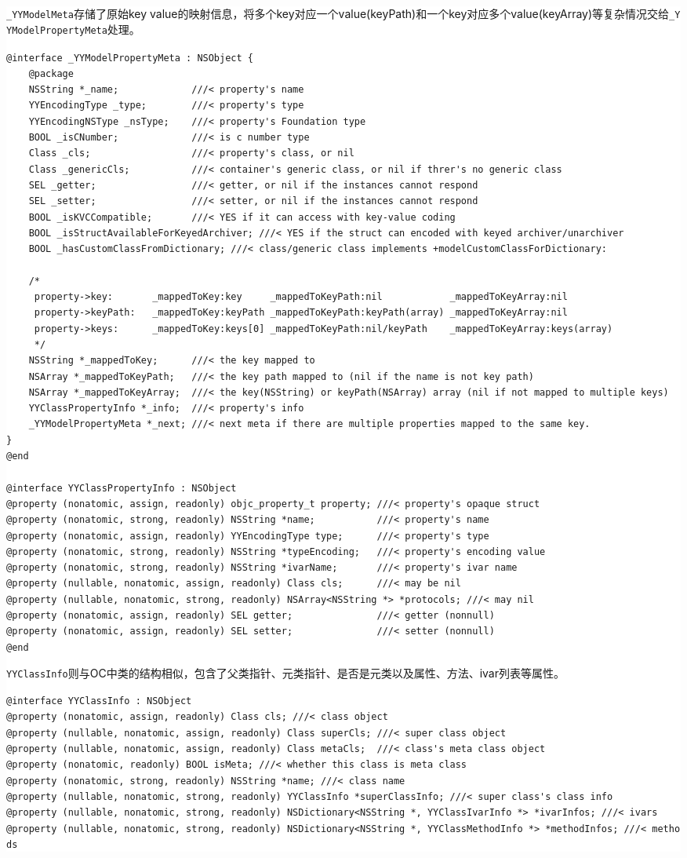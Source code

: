 `_YYModelMeta`存储了原始key value的映射信息，将多个key对应一个value(keyPath)和一个key对应多个value(keyArray)等复杂情况交给`_YYModelPropertyMeta`处理。
```
@interface _YYModelPropertyMeta : NSObject {
    @package
    NSString *_name;             ///< property's name
    YYEncodingType _type;        ///< property's type
    YYEncodingNSType _nsType;    ///< property's Foundation type
    BOOL _isCNumber;             ///< is c number type
    Class _cls;                  ///< property's class, or nil
    Class _genericCls;           ///< container's generic class, or nil if threr's no generic class
    SEL _getter;                 ///< getter, or nil if the instances cannot respond
    SEL _setter;                 ///< setter, or nil if the instances cannot respond
    BOOL _isKVCCompatible;       ///< YES if it can access with key-value coding
    BOOL _isStructAvailableForKeyedArchiver; ///< YES if the struct can encoded with keyed archiver/unarchiver
    BOOL _hasCustomClassFromDictionary; ///< class/generic class implements +modelCustomClassForDictionary:
    
    /*
     property->key:       _mappedToKey:key     _mappedToKeyPath:nil            _mappedToKeyArray:nil
     property->keyPath:   _mappedToKey:keyPath _mappedToKeyPath:keyPath(array) _mappedToKeyArray:nil
     property->keys:      _mappedToKey:keys[0] _mappedToKeyPath:nil/keyPath    _mappedToKeyArray:keys(array)
     */
    NSString *_mappedToKey;      ///< the key mapped to
    NSArray *_mappedToKeyPath;   ///< the key path mapped to (nil if the name is not key path)
    NSArray *_mappedToKeyArray;  ///< the key(NSString) or keyPath(NSArray) array (nil if not mapped to multiple keys)
    YYClassPropertyInfo *_info;  ///< property's info
    _YYModelPropertyMeta *_next; ///< next meta if there are multiple properties mapped to the same key.
}
@end

@interface YYClassPropertyInfo : NSObject
@property (nonatomic, assign, readonly) objc_property_t property; ///< property's opaque struct
@property (nonatomic, strong, readonly) NSString *name;           ///< property's name
@property (nonatomic, assign, readonly) YYEncodingType type;      ///< property's type
@property (nonatomic, strong, readonly) NSString *typeEncoding;   ///< property's encoding value
@property (nonatomic, strong, readonly) NSString *ivarName;       ///< property's ivar name
@property (nullable, nonatomic, assign, readonly) Class cls;      ///< may be nil
@property (nullable, nonatomic, strong, readonly) NSArray<NSString *> *protocols; ///< may nil
@property (nonatomic, assign, readonly) SEL getter;               ///< getter (nonnull)
@property (nonatomic, assign, readonly) SEL setter;               ///< setter (nonnull)
@end
```

`YYClassInfo`则与OC中类的结构相似，包含了父类指针、元类指针、是否是元类以及属性、方法、ivar列表等属性。
```
@interface YYClassInfo : NSObject
@property (nonatomic, assign, readonly) Class cls; ///< class object
@property (nullable, nonatomic, assign, readonly) Class superCls; ///< super class object
@property (nullable, nonatomic, assign, readonly) Class metaCls;  ///< class's meta class object
@property (nonatomic, readonly) BOOL isMeta; ///< whether this class is meta class
@property (nonatomic, strong, readonly) NSString *name; ///< class name
@property (nullable, nonatomic, strong, readonly) YYClassInfo *superClassInfo; ///< super class's class info
@property (nullable, nonatomic, strong, readonly) NSDictionary<NSString *, YYClassIvarInfo *> *ivarInfos; ///< ivars
@property (nullable, nonatomic, strong, readonly) NSDictionary<NSString *, YYClassMethodInfo *> *methodInfos; ///< methods
```